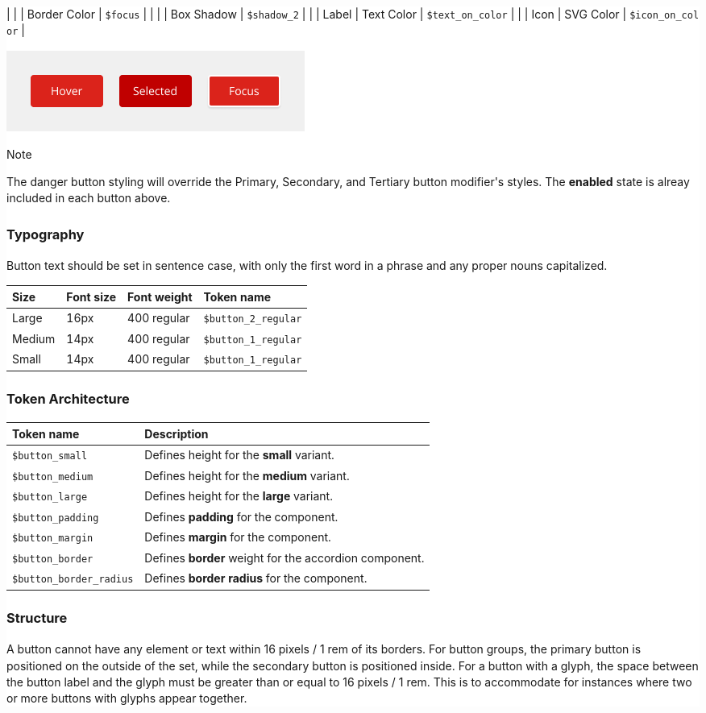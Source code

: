 |                            |                            | Border Color               | `$focus`                     |
|                            |                            | Box Shadow                 | `$shadow_2`                  |
|                            | Label                      | Text Color                 | `$text_on_color`             | 
|                            | Icon                       | SVG Color                  | `$icon_on_color`             |

<img src="../images/components/button/buttons_style_states_danger.png" alt="Button Style States Danger"/>

>[!Note]
> The danger button styling will override the Primary, Secondary, and Tertiary button modifier's styles. The **enabled** state is alreay included in each button above.

### Typography

Button text should be set in sentence case, with only the first word in a phrase and any proper nouns capitalized.

| Size                  | Font size | Font weight             | Token name                 |
| :-------------------- | :-------- | :---------------------- | :------------------------- | 
| Large                 | 16px      | 400 regular             | `$button_2_regular`        |
| Medium                | 14px      | 400 regular             | `$button_1_regular`        |
| Small                 | 14px      | 400 regular             | `$button_1_regular`        |

### Token Architecture

| Token name                  | Description                                            |
| :-------------------------- | :----------------------------------------------------- |
| `$button_small`             | Defines height for the **small** variant.              |
| `$button_medium`            | Defines height for the **medium** variant.             |
| `$button_large`             | Defines height for the **large** variant.              |
| `$button_padding`           | Defines **padding** for the component.                 |
| `$button_margin`            | Defines **margin** for the component.                  |
| `$button_border`            | Defines **border** weight for the accordion component. |
| `$button_border_radius`     | Defines **border radius** for the component.           |

### Structure

A button cannot have any element or text within 16 pixels / 1 rem of its borders. For button groups, the primary button is positioned on the outside of the set, while the secondary button is positioned inside. For a button with a glyph, the space between the button label and the glyph must be greater than or equal to 16 pixels / 1 rem. This is to accommodate for instances where two or more buttons with glyphs appear together.
